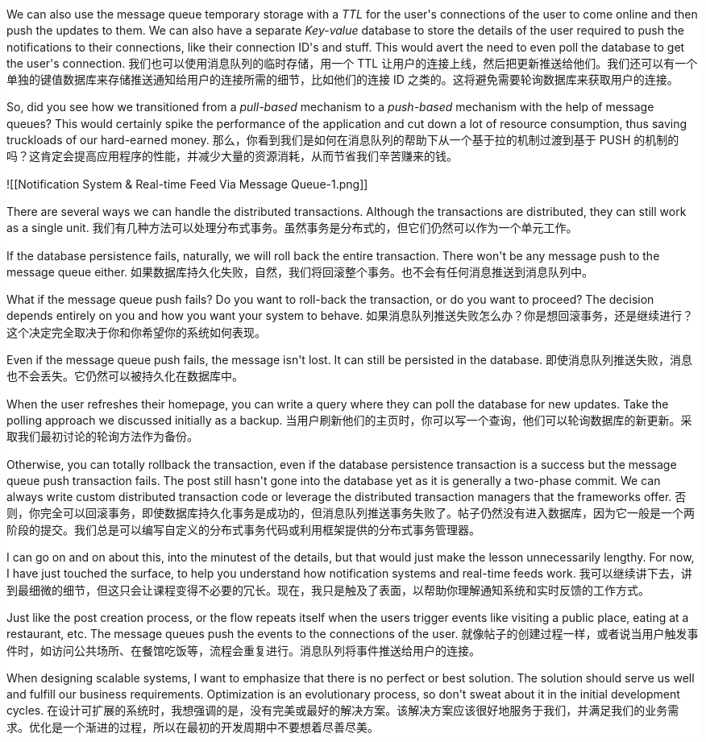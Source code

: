 We can also use the message queue temporary storage with a _TTL_ for the user's connections of the user to come online and then push the updates to them. We can also have a separate _Key-value_ database to store the details of the user required to push the notifications to their connections, like their connection ID's and stuff. This would avert the need to even poll the database to get the user's connection.
我们也可以使用消息队列的临时存储，用一个 TTL 让用户的连接上线，然后把更新推送给他们。我们还可以有一个单独的键值数据库来存储推送通知给用户的连接所需的细节，比如他们的连接 ID 之类的。这将避免需要轮询数据库来获取用户的连接。

So, did you see how we transitioned from a _pull-based_ mechanism to a _push-based_ mechanism with the help of message queues? This would certainly spike the performance of the application and cut down a lot of resource consumption, thus saving truckloads of our hard-earned money.
那么，你看到我们是如何在消息队列的帮助下从一个基于拉的机制过渡到基于 PUSH 的机制的吗？这肯定会提高应用程序的性能，并减少大量的资源消耗，从而节省我们辛苦赚来的钱。

![[Notification System & Real-time Feed Via Message Queue-1.png]]

There are several ways we can handle the distributed transactions. Although the transactions are distributed, they can still work as a single unit.
我们有几种方法可以处理分布式事务。虽然事务是分布式的，但它们仍然可以作为一个单元工作。

If the database persistence fails, naturally, we will roll back the entire transaction. There won't be any message push to the message queue either.
如果数据库持久化失败，自然，我们将回滚整个事务。也不会有任何消息推送到消息队列中。

What if the message queue push fails? Do you want to roll-back the transaction, or do you want to proceed? The decision depends entirely on you and how you want your system to behave.
如果消息队列推送失败怎么办？你是想回滚事务，还是继续进行？这个决定完全取决于你和你希望你的系统如何表现。

Even if the message queue push fails, the message isn't lost. It can still be persisted in the database.
即使消息队列推送失败，消息也不会丢失。它仍然可以被持久化在数据库中。

When the user refreshes their homepage, you can write a query where they can poll the database for new updates. Take the polling approach we discussed initially as a backup.
当用户刷新他们的主页时，你可以写一个查询，他们可以轮询数据库的新更新。采取我们最初讨论的轮询方法作为备份。

Otherwise, you can totally rollback the transaction, even if the database persistence transaction is a success but the message queue push transaction fails. The post still hasn't gone into the database yet as it is generally a two-phase commit. We can always write custom distributed transaction code or leverage the distributed transaction managers that the frameworks offer.
否则，你完全可以回滚事务，即使数据库持久化事务是成功的，但消息队列推送事务失败了。帖子仍然没有进入数据库，因为它一般是一个两阶段的提交。我们总是可以编写自定义的分布式事务代码或利用框架提供的分布式事务管理器。

I can go on and on about this, into the minutest of the details, but that would just make the lesson unnecessarily lengthy. For now, I have just touched the surface, to help you understand how notification systems and real-time feeds work.
我可以继续讲下去，讲到最细微的细节，但这只会让课程变得不必要的冗长。现在，我只是触及了表面，以帮助你理解通知系统和实时反馈的工作方式。

Just like the post creation process, or the flow repeats itself when the users trigger events like visiting a public place, eating at a restaurant, etc. The message queues push the events to the connections of the user.
就像帖子的创建过程一样，或者说当用户触发事件时，如访问公共场所、在餐馆吃饭等，流程会重复进行。消息队列将事件推送给用户的连接。

When designing scalable systems, I want to emphasize that there is no perfect or best solution. The solution should serve us well and fulfill our business requirements. Optimization is an evolutionary process, so don't sweat about it in the initial development cycles.
在设计可扩展的系统时，我想强调的是，没有完美或最好的解决方案。该解决方案应该很好地服务于我们，并满足我们的业务需求。优化是一个渐进的过程，所以在最初的开发周期中不要想着尽善尽美。
